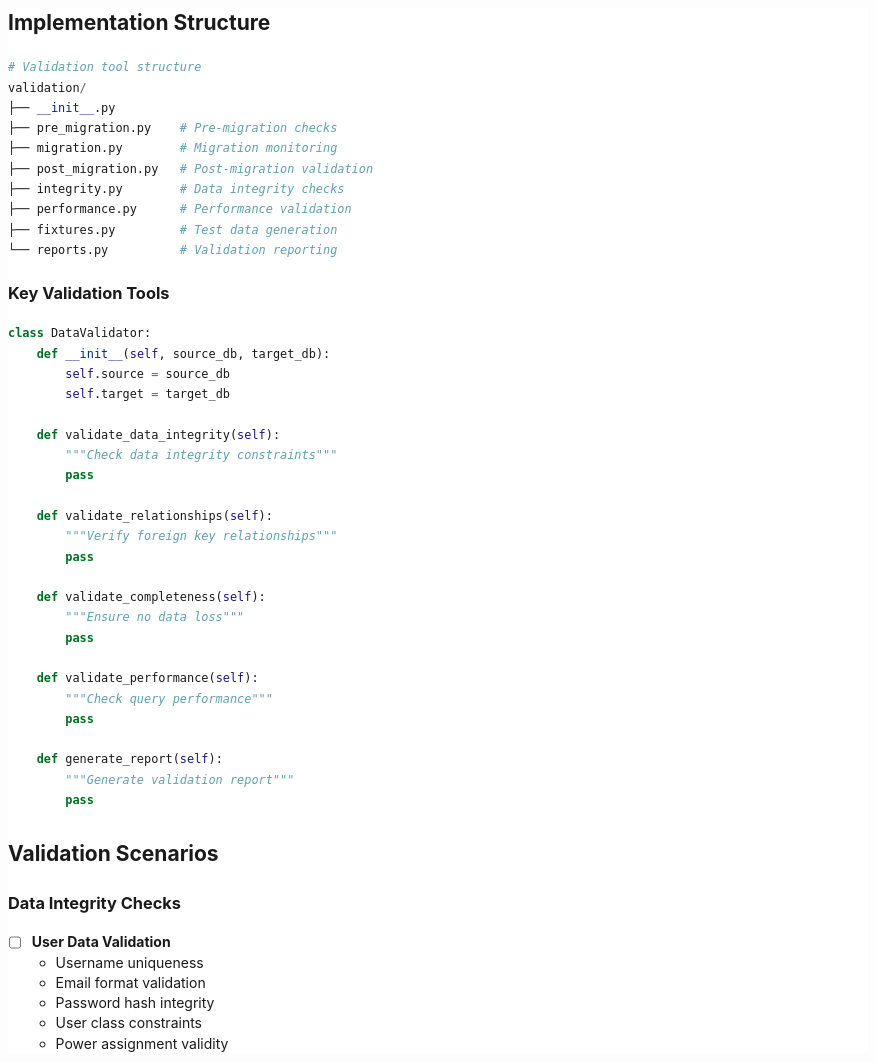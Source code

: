 ## Implementation Structure
```python
# Validation tool structure
validation/
├── __init__.py
├── pre_migration.py    # Pre-migration checks
├── migration.py        # Migration monitoring
├── post_migration.py   # Post-migration validation
├── integrity.py        # Data integrity checks
├── performance.py      # Performance validation
├── fixtures.py         # Test data generation
└── reports.py          # Validation reporting
```

### Key Validation Tools
```python
class DataValidator:
    def __init__(self, source_db, target_db):
        self.source = source_db
        self.target = target_db
    
    def validate_data_integrity(self):
        """Check data integrity constraints"""
        pass
    
    def validate_relationships(self):
        """Verify foreign key relationships"""
        pass
    
    def validate_completeness(self):
        """Ensure no data loss"""
        pass
    
    def validate_performance(self):
        """Check query performance"""
        pass
    
    def generate_report(self):
        """Generate validation report"""
        pass
```

## Validation Scenarios

### Data Integrity Checks
- [ ] **User Data Validation**
  - Username uniqueness
  - Email format validation
  - Password hash integrity
  - User class constraints
  - Power assignment validity
